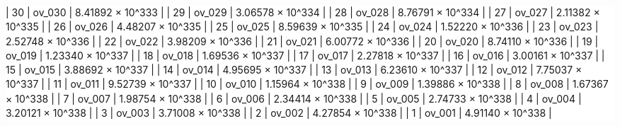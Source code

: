 | 30 | ov_030 | 8.41892 × 10^333 |
| 29 | ov_029 | 3.06578 × 10^334 |
| 28 | ov_028 | 8.76791 × 10^334 |
| 27 | ov_027 | 2.11382 × 10^335 |
| 26 | ov_026 | 4.48207 × 10^335 |
| 25 | ov_025 | 8.59639 × 10^335 |
| 24 | ov_024 | 1.52220 × 10^336 |
| 23 | ov_023 | 2.52748 × 10^336 |
| 22 | ov_022 | 3.98209 × 10^336 |
| 21 | ov_021 | 6.00772 × 10^336 |
| 20 | ov_020 | 8.74110 × 10^336 |
| 19 | ov_019 | 1.23340 × 10^337 |
| 18 | ov_018 | 1.69536 × 10^337 |
| 17 | ov_017 | 2.27818 × 10^337 |
| 16 | ov_016 | 3.00161 × 10^337 |
| 15 | ov_015 | 3.88692 × 10^337 |
| 14 | ov_014 | 4.95695 × 10^337 |
| 13 | ov_013 | 6.23610 × 10^337 |
| 12 | ov_012 | 7.75037 × 10^337 |
| 11 | ov_011 | 9.52739 × 10^337 |
| 10 | ov_010 | 1.15964 × 10^338 |
| 9 | ov_009 | 1.39886 × 10^338 |
| 8 | ov_008 | 1.67367 × 10^338 |
| 7 | ov_007 | 1.98754 × 10^338 |
| 6 | ov_006 | 2.34414 × 10^338 |
| 5 | ov_005 | 2.74733 × 10^338 |
| 4 | ov_004 | 3.20121 × 10^338 |
| 3 | ov_003 | 3.71008 × 10^338 |
| 2 | ov_002 | 4.27854 × 10^338 |
| 1 | ov_001 | 4.91140 × 10^338 |

